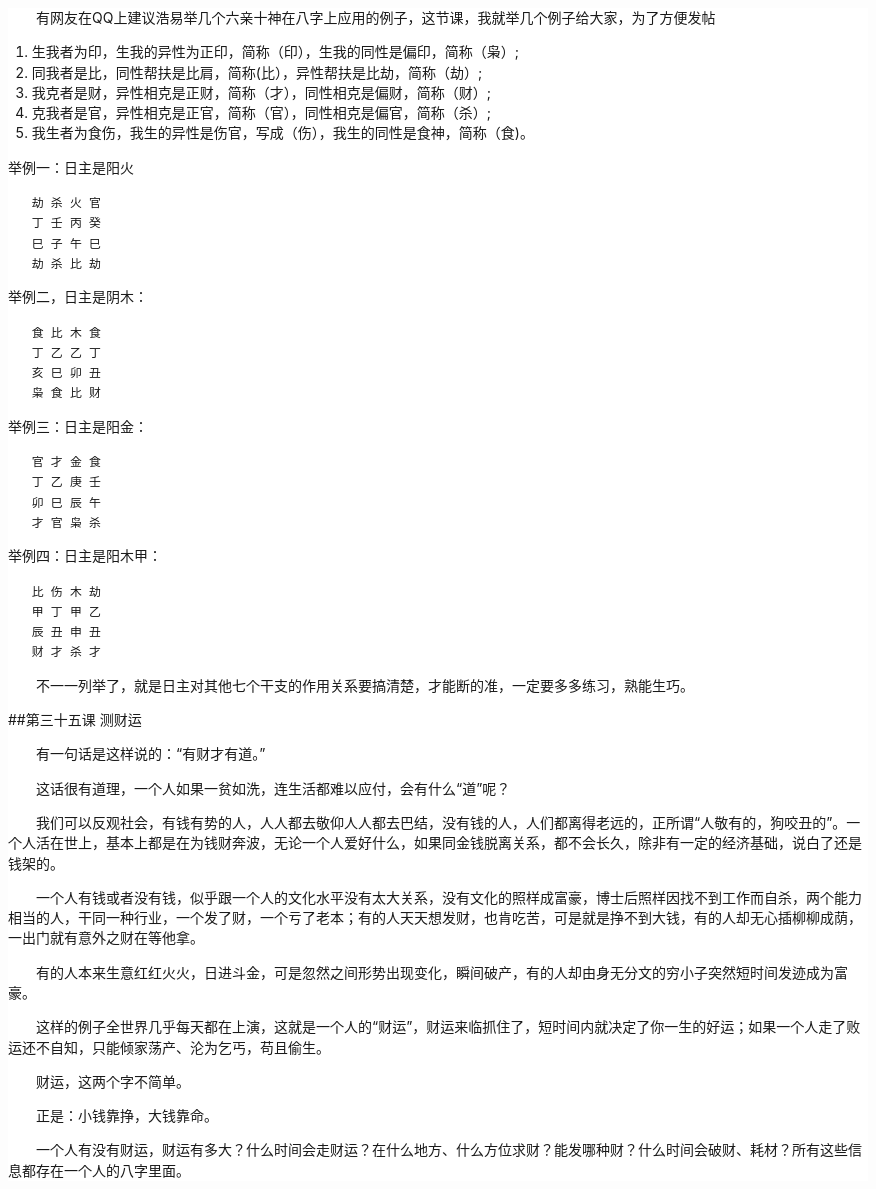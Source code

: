 　　有网友在QQ上建议浩易举几个六亲十神在八字上应用的例子，这节课，我就举几个例子给大家，为了方便发帖

1. 生我者为印，生我的异性为正印，简称（印），生我的同性是偏印，简称（枭）;
2. 同我者是比，同性帮扶是比肩，简称(比），异性帮扶是比劫，简称（劫）;
3. 我克者是财，异性相克是正财，简称（才），同性相克是偏财，简称（财）;
4. 克我者是官，异性相克是正官，简称（官），同性相克是偏官，简称（杀）;
5. 我生者为食伤，我生的异性是伤官，写成（伤），我生的同性是食神，简称（食)。


举例一：日主是阳火

	　　劫 杀 火 官
	　　丁 壬 丙 癸
	　　巳 子 午 巳
	　　劫 杀 比 劫

举例二，日主是阴木：

	　　食 比 木 食
	　　丁 乙 乙 丁
	　　亥 巳 卯 丑
	　　枭 食 比 财 

举例三：日主是阳金：

	　　官 才 金 食
	　　丁 乙 庚 壬
	　　卯 巳 辰 午
	　　才 官 枭 杀 

举例四：日主是阳木甲：　

	　　比 伤 木 劫
	　　甲 丁 甲 乙
	　　辰 丑 申 丑
	　　财 才 杀 才

　　不一一列举了，就是日主对其他七个干支的作用关系要搞清楚，才能断的准，一定要多多练习，熟能生巧。 

##第三十五课 测财运

　　有一句话是这样说的：“有财才有道。”

　　这话很有道理，一个人如果一贫如洗，连生活都难以应付，会有什么“道”呢？

　　我们可以反观社会，有钱有势的人，人人都去敬仰人人都去巴结，没有钱的人，人们都离得老远的，正所谓“人敬有的，狗咬丑的”。一个人活在世上，基本上都是在为钱财奔波，无论一个人爱好什么，如果同金钱脱离关系，都不会长久，除非有一定的经济基础，说白了还是钱架的。

　　一个人有钱或者没有钱，似乎跟一个人的文化水平没有太大关系，没有文化的照样成富豪，博士后照样因找不到工作而自杀，两个能力相当的人，干同一种行业，一个发了财，一个亏了老本；有的人天天想发财，也肯吃苦，可是就是挣不到大钱，有的人却无心插柳柳成荫，一出门就有意外之财在等他拿。

　　有的人本来生意红红火火，日进斗金，可是忽然之间形势出现变化，瞬间破产，有的人却由身无分文的穷小子突然短时间发迹成为富豪。

　　这样的例子全世界几乎每天都在上演，这就是一个人的“财运”，财运来临抓住了，短时间内就决定了你一生的好运；如果一个人走了败运还不自知，只能倾家荡产、沦为乞丐，苟且偷生。

　　财运，这两个字不简单。

　　正是：小钱靠挣，大钱靠命。

　　一个人有没有财运，财运有多大？什么时间会走财运？在什么地方、什么方位求财？能发哪种财？什么时间会破财、耗材？所有这些信息都存在一个人的八字里面。
